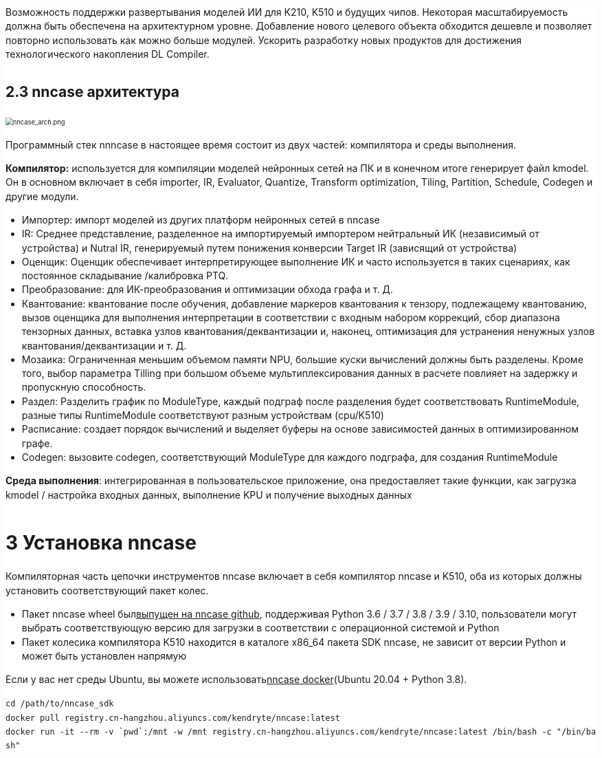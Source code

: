   Возможность поддержки развертывания моделей ИИ для K210, K510 и будущих чипов. Некоторая масштабируемость должна быть обеспечена на архитектурном уровне. Добавление нового целевого объекта обходится дешевле и позволяет повторно использовать как можно больше модулей. Ускорить разработку новых продуктов для достижения технологического накопления DL Compiler.

## 2.3 nncase архитектура

<img src="https://i.loli.net/2021/08/18/IQR12SOJdzxTUZH.png" alt="nncase_arch.png" style="zoom:67%;" />

Программный стек nnncase в настоящее время состоит из двух частей: компилятора и среды выполнения.

**Компилятор:** используется для компиляции моделей нейронных сетей на ПК и в конечном итоге генерирует файл kmodel. Он в основном включает в себя importer, IR, Evaluator, Quantize, Transform optimization, Tiling, Partition, Schedule, Codegen и другие модули.

- Импортер: импорт моделей из других платформ нейронных сетей в nncase
- IR: Среднее представление, разделенное на импортируемый импортером нейтральный ИК (независимый от устройства) и Nutral IR, генерируемый путем понижения конверсии Target IR (зависящий от устройства)
- Оценщик: Оценщик обеспечивает интерпретирующее выполнение ИК и часто используется в таких сценариях, как постоянное складывание /калибровка PTQ.
- Преобразование: для ИК-преобразования и оптимизации обхода графа и т. Д.
- Квантование: квантование после обучения, добавление маркеров квантования к тензору, подлежащему квантованию, вызов оценщика для выполнения интерпретации в соответствии с входным набором коррекций, сбор диапазона тензорных данных, вставка узлов квантования/деквантизации и, наконец, оптимизация для устранения ненужных узлов квантования/деквантизации и т. Д.
- Мозаика: Ограниченная меньшим объемом памяти NPU, большие куски вычислений должны быть разделены. Кроме того, выбор параметра Tilling при большом объеме мультиплексирования данных в расчете повлияет на задержку и пропускную способность.
- Раздел: Разделить график по ModuleType, каждый подграф после разделения будет соответствовать RuntimeModule, разные типы RuntimeModule соответствуют разным устройствам (cpu/K510)
- Расписание: создает порядок вычислений и выделяет буферы на основе зависимостей данных в оптимизированном графе.
- Codegen: вызовите codegen, соответствующий ModuleType для каждого подграфа, для создания RuntimeModule

**Среда выполнения**: интегрированная в пользовательское приложение, она предоставляет такие функции, как загрузка kmodel / настройка входных данных, выполнение KPU и получение выходных данных

# 3 Установка nncase

Компиляторная часть цепочки инструментов nncase включает в себя компилятор nncase и K510, оба из которых должны установить соответствующий пакет колес.

- Пакет nncase wheel был[выпущен на nncase github](https://github.com/kendryte/nncase/releases/tag/v1.6.0), поддерживая Python 3.6 / 3.7 / 3.8 / 3.9 / 3.10, пользователи могут выбрать соответствующую версию для загрузки в соответствии с операционной системой и Python
- Пакет колесика компилятора K510 находится в каталоге x86_64 пакета SDK nncase, не зависит от версии Python и может быть установлен напрямую

Если у вас нет среды Ubuntu, вы можете использовать[nncase docker](https://github.com/kendryte/nncase/blob/master/docs/build.md#docker)(Ubuntu 20.04 + Python 3.8).

```shell
cd /path/to/nncase_sdk
docker pull registry.cn-hangzhou.aliyuncs.com/kendryte/nncase:latest
docker run -it --rm -v `pwd`:/mnt -w /mnt registry.cn-hangzhou.aliyuncs.com/kendryte/nncase:latest /bin/bash -c "/bin/bash"
```

